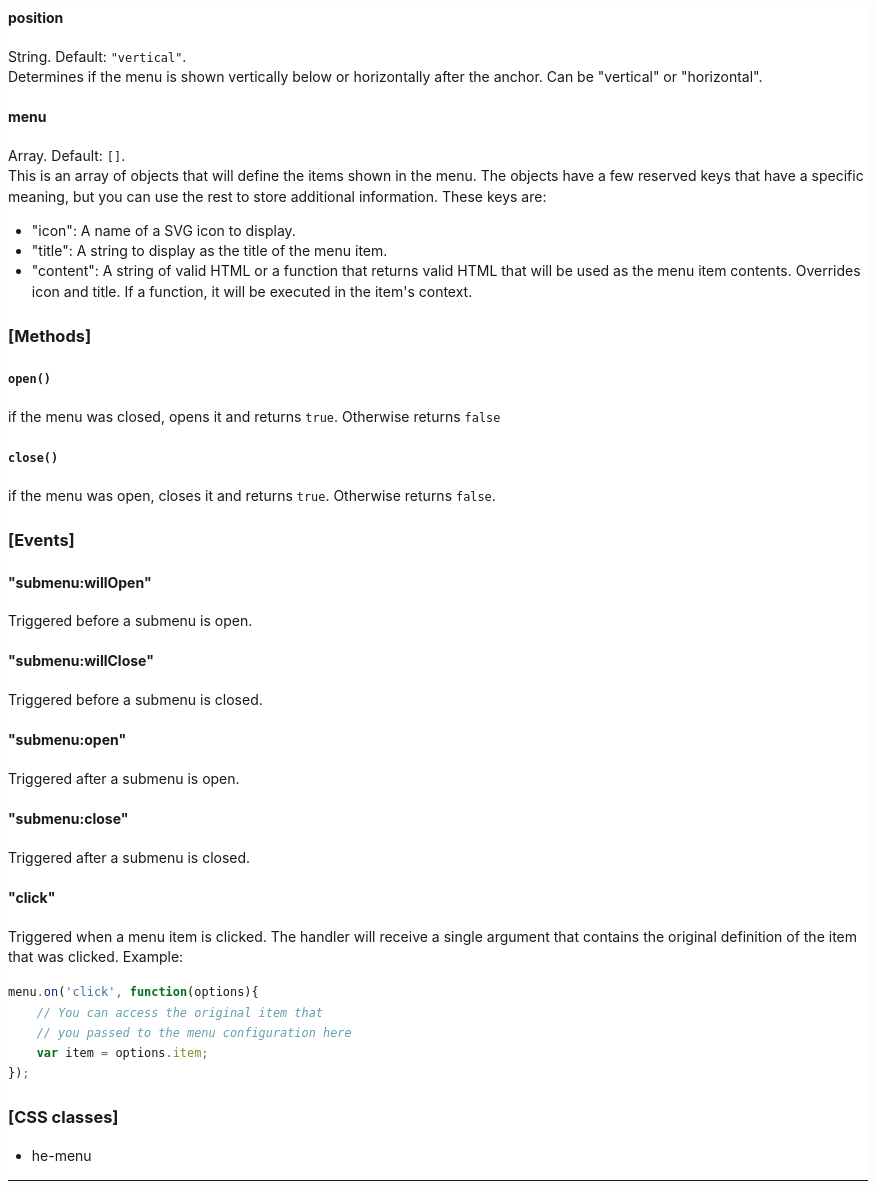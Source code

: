 #### position
String. Default: `"vertical"`.  
Determines if the menu is shown vertically below or horizontally after the anchor. Can be "vertical" or "horizontal".

#### menu
Array. Default: `[]`.  
This is an array of objects that will define the items shown in the menu. The objects have a few reserved keys that have a specific meaning, but you can use the rest to store additional information. These keys are:

- "icon": A name of a SVG icon to display.
- "title": A string to display as the title of the menu item.
- "content": A string of valid HTML or a function that returns valid HTML that will be used as the menu item contents. Overrides icon and title. If a function, it will be executed in the item's context.

### [Methods]

#### `open()`
if the menu was closed, opens it and returns `true`. Otherwise returns `false`

#### `close()`
if the menu was open, closes it and returns `true`. Otherwise returns `false`.

### [Events]

#### "submenu:willOpen"
Triggered before a submenu is open.

#### "submenu:willClose"
Triggered before a submenu is closed.

#### "submenu:open"
Triggered after a submenu is open.

#### "submenu:close"
Triggered after a submenu is closed.

#### "click"
Triggered when a menu item is clicked. The handler will receive a single argument that contains the original definition of the item that was clicked. Example:

```js
menu.on('click', function(options){
	// You can access the original item that
	// you passed to the menu configuration here
	var item = options.item;
});
```

### [CSS classes]
- he-menu

---